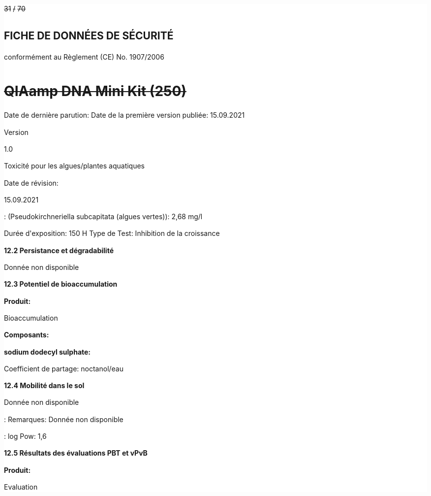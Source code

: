 ~~31~~ ~~/~~ ~~70~~

## **FICHE DE DONNÉES DE SÉCURITÉ**

conformément au Règlement (CE) No. 1907/2006
# ~~**QIAamp DNA Mini Kit (250)**~~


Date de dernière parution: Date de la première version
publiée: 15.09.2021


Version

1.0

Toxicité pour les
algues/plantes aquatiques


Date de révision:

15.09.2021


:  (Pseudokirchneriella subcapitata (algues vertes)): 2,68 mg/l

Durée d'exposition: 150 H
Type de Test: Inhibition de la croissance


**12.2 Persistance et dégradabilité**

Donnée non disponible

**12.3 Potentiel de bioaccumulation**


**Produit:**

Bioaccumulation

**Composants:**

**sodium dodecyl sulphate:**

Coefficient de partage: noctanol/eau

**12.4 Mobilité dans le sol**

Donnée non disponible


: Remarques: Donnée non disponible

: log Pow: 1,6


**12.5 Résultats des évaluations PBT et vPvB**


**Produit:**

Evaluation
